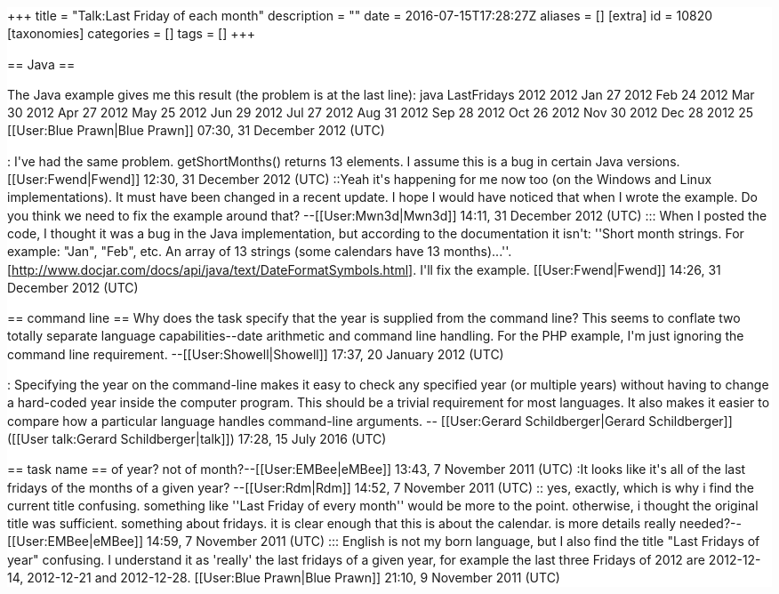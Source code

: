 +++
title = "Talk:Last Friday of each month"
description = ""
date = 2016-07-15T17:28:27Z
aliases = []
[extra]
id = 10820
[taxonomies]
categories = []
tags = []
+++

== Java ==

The Java example gives me this result (the problem is at the last line):
 java LastFridays 2012
 2012 Jan 27
 2012 Feb 24
 2012 Mar 30
 2012 Apr 27
 2012 May 25
 2012 Jun 29
 2012 Jul 27
 2012 Aug 31
 2012 Sep 28
 2012 Oct 26
 2012 Nov 30
 2012 Dec 28
 2012  25
[[User:Blue Prawn|Blue Prawn]] 07:30, 31 December 2012 (UTC)

: I've had the same problem. getShortMonths() returns 13 elements. I assume this is a bug in certain Java versions. [[User:Fwend|Fwend]] 12:30, 31 December 2012 (UTC)
::Yeah it's happening for me now too (on the Windows and Linux implementations). It must have been changed in a recent update. I hope I would have noticed that when I wrote the example. Do you think we need to fix the example around that? --[[User:Mwn3d|Mwn3d]] 14:11, 31 December 2012 (UTC)
::: When I posted the code, I thought it was a bug in the Java implementation, but according to the documentation it isn't: ''Short month strings. For example: "Jan", "Feb", etc. An array of 13 strings (some calendars have 13 months)...''. [http://www.docjar.com/docs/api/java/text/DateFormatSymbols.html]. I'll fix the example. [[User:Fwend|Fwend]] 14:26, 31 December 2012 (UTC)

== command line ==
Why does the task specify that the year is supplied from the command line?  This seems to conflate two totally separate language capabilities--date arithmetic and command line handling.  For the PHP example, I'm just ignoring the command line requirement.  --[[User:Showell|Showell]] 17:37, 20 January 2012 (UTC)

: Specifying the year on the command-line makes it easy to check any specified year (or multiple years) without having to change a hard-coded year inside the computer program.   This should be a trivial requirement for most languages.   It also makes it easier to compare how a particular language handles command-line arguments.   -- [[User:Gerard Schildberger|Gerard Schildberger]] ([[User talk:Gerard Schildberger|talk]]) 17:28, 15 July 2016 (UTC)

== task name ==
of year? not of month?--[[User:EMBee|eMBee]] 13:43, 7 November 2011 (UTC)
:It looks like it's all of the last fridays of the months of a given year? --[[User:Rdm|Rdm]] 14:52, 7 November 2011 (UTC)
:: yes, exactly, which is why i find the current title confusing. something like ''Last Friday of every month'' would be more to the point. otherwise, i thought the original title was sufficient. something about fridays. it is clear enough that this is about the calendar. is more details really needed?--[[User:EMBee|eMBee]] 14:59, 7 November 2011 (UTC)
::: English is not my born language, but I also find the title "Last Fridays of year" confusing. I understand it as 'really' the last fridays of a given year, for example the last three Fridays of 2012 are 2012-12-14, 2012-12-21 and 2012-12-28. [[User:Blue Prawn|Blue Prawn]] 21:10, 9 November 2011 (UTC)